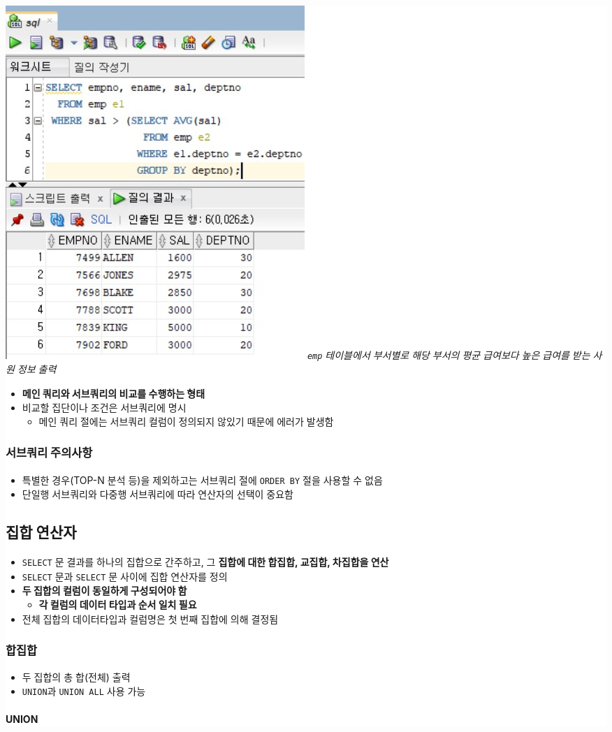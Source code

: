 ![06-ex-correlated-subquery](/assets/img/posts/study/certifications/sqld/chapter2-sql-basic-and-utilization/sql-utilization/06-ex-correlated-subquery.jpg)
*`emp` 테이블에서 부서별로 해당 부서의 평균 급여보다 높은 급여를 받는 사원 정보 출력*

- **메인 쿼리와 서브쿼리의 비교를 수행하는 형태**
- 비교할 집단이나 조건은 서브쿼리에 명시
	+ 메인 쿼리 절에는 서브쿼리 컬럼이 정의되지 않있기 때문에 에러가 발생함

### 서브쿼리 주의사항

- 특별한 경우(TOP-N 분석 등)을 제외하고는 서브쿼리 절에 `ORDER BY` 절을 사용할 수 없음
- 단일행 서브쿼리와 다중행 서브쿼리에 따라 연산자의 선택이 중요함

## 집합 연산자

- `SELECT` 문 결과를 하나의 집합으로 간주하고, 그 **집합에 대한 합집합, 교집합, 차집합을 연산**
- `SELECT` 문과 `SELECT` 문 사이에 집합 연산자를 정의
- **두 집합의 컬럼이 동일하게 구성되어야 함**
	+ **각 컬럼의 데이터 타입과 순서 일치 필요**
- 전체 집합의 데이터타입과 컬럼명은 첫 번째 집합에 의해 결정됨

### 합집합

- 두 집합의 총 합(전체) 출력
- `UNION`과 `UNION ALL` 사용 가능

#### UNION
